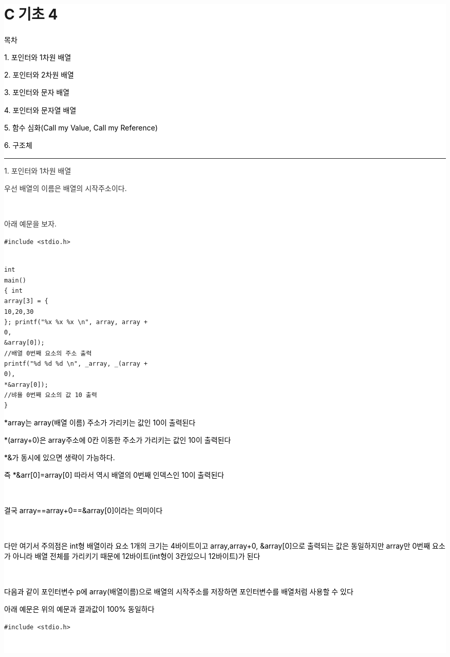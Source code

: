 # C 기초 4

<p style="color: #333333; text-align: start;" data-ke-size="size16"><span style="color: #000000;">목차</span></p>
<p style="color: #333333; text-align: start;" data-ke-size="size16"><span style="color: #000000;">1. 포인터와 1차원 배열</span></p>
<p style="color: #333333; text-align: start;" data-ke-size="size16"><span style="color: #000000;">2. 포인터와 2차원 배열</span></p>
<p style="color: #333333; text-align: start;" data-ke-size="size16"><span style="color: #000000;">3. 포인터와 문자 배열</span></p>
<p style="color: #333333; text-align: start;" data-ke-size="size16"><span style="color: #000000;">4. 포인터와 문자열 배열</span><span style="color: #000000;"></span></p>
<p style="color: #333333; text-align: start;" data-ke-size="size16"><span style="color: #000000;">5. 함수 심화(Call my Value, Call my Reference)</span></p>
<p style="color: #333333; text-align: start;" data-ke-size="size16"><span style="color: #000000;">6. 구조체</span></p>
<hr contenteditable="false" data-ke-type="horizontalRule" data-ke-style="style3">
<p style="color: #333333; text-align: start;" data-ke-size="size16">1. 포인터와 1차원 배열</p>
<p style="color: #333333; text-align: start;" data-ke-size="size16">우선 배열의 이름은 배열의 시작주소이다.</p>
<p style="color: #333333; text-align: start;" data-ke-size="size16">&nbsp;</p>
<p style="color: #333333; text-align: start;" data-ke-size="size16">아래 예문을 보자.</p>
<pre id="code_1683420336019" class="csharp" data-ke-language="csharp" data-ke-type="codeblock"><code class="hljs"><span class="hljs-meta">#include &lt;stdio.h&gt;</span>

<span class="hljs-function"><span class="hljs-built_in">int</span> <span class="hljs-title">main</span>(<span class="hljs-params"></span>)</span> {
<span class="hljs-built_in">int</span> array[<span class="hljs-number">3</span>] = { <span class="hljs-number">10</span>,<span class="hljs-number">20</span>,<span class="hljs-number">30</span> };
printf(<span class="hljs-string">"%x %x %x \n"</span>, array, array + <span class="hljs-number">0</span>, &amp;array[<span class="hljs-number">0</span>]); <span class="hljs-comment">//배열 0번째 요소의 주소 출력</span>
printf(<span class="hljs-string">"%d %d %d \n"</span>, _array, _(array + <span class="hljs-number">0</span>), \*&amp;array[<span class="hljs-number">0</span>]); <span class="hljs-comment">//뱌욜 0번째 요소의 값 10 출력</span>
}</code></pre>

<p style="background-color: #ffffff; color: #000000; text-align: start;" data-ke-size="size16">*array는 array(배열 이름) 주소가 가리키는 값인 10이 출력된다</p>
<p style="background-color: #ffffff; color: #000000; text-align: start;" data-ke-size="size16">*(array+0)은 array주소에 0칸 이동한 주소가 가리키는 값인 10이 출력된다</p>
<p style="background-color: #ffffff; color: #000000; text-align: start;" data-ke-size="size16">*&amp;가 동시에 있으면 생략이 가능하다.</p>
<p style="background-color: #ffffff; color: #000000; text-align: start;" data-ke-size="size16">즉 *&amp;arr[0]=array[0] 따라서 역시 배열의 0번째 인덱스인 10이 출력된다</p>
<p style="background-color: #ffffff; color: #000000; text-align: start;" data-ke-size="size16">&nbsp;</p>
<p style="background-color: #ffffff; color: #000000; text-align: start;" data-ke-size="size16">결국 array==array+0==&amp;array[0]이라는 의미이다</p>
<p style="background-color: #ffffff; color: #000000; text-align: start;" data-ke-size="size16">&nbsp;</p>
<p style="background-color: #ffffff; color: #000000; text-align: start;" data-ke-size="size16">다만 여기서 주의점은 int형 배열이라 요소 1개의 크기는 4바이트이고 array,array+0, &amp;array[0]으로 출력되는 값은 동일하지만 array만 0번째 요소가 아니라 배열 전체를 가리키기 때문에 12바이트(int형이 3칸있으니 12바이트)가 된다</p>
<p style="background-color: #ffffff; color: #000000; text-align: start;" data-ke-size="size16">&nbsp;</p>
<p style="background-color: #ffffff; color: #000000; text-align: start;" data-ke-size="size16">다음과 같이 포인터변수 p에 array(배열이름)으로 배열의 시작주소를 저장하면 포인터변수를 배열처럼 사용할 수 있다</p>
<p style="background-color: #ffffff; color: #000000; text-align: start;" data-ke-size="size16">아래 예문은 위의 예문과 결과값이 100% 동일하다</p>
<pre id="code_1683421019523" class="csharp" data-ke-language="csharp" data-ke-type="codeblock"><code class="hljs"><span class="hljs-meta">#include &lt;stdio.h&gt;</span>
